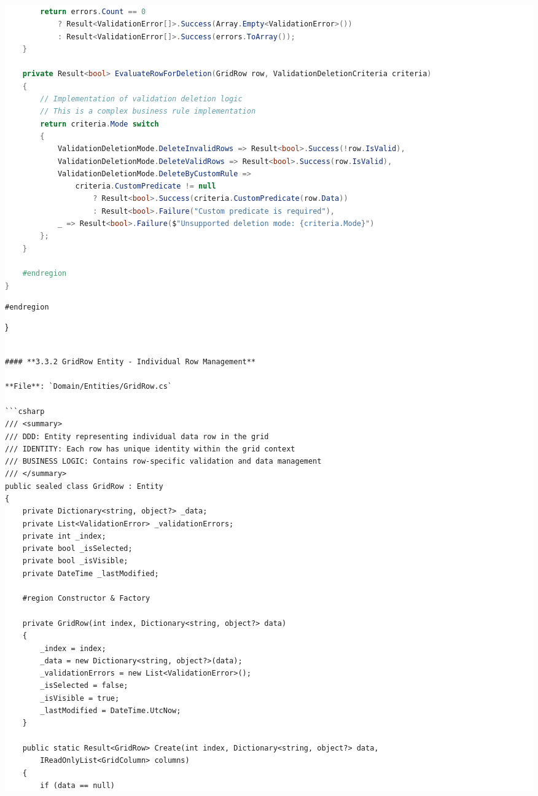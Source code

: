 ```csharp
        return errors.Count == 0 
            ? Result<ValidationError[]>.Success(Array.Empty<ValidationError>())
            : Result<ValidationError[]>.Success(errors.ToArray());
    }
    
    private Result<bool> EvaluateRowForDeletion(GridRow row, ValidationDeletionCriteria criteria)
    {
        // Implementation of validation deletion logic
        // This is a complex business rule implementation
        return criteria.Mode switch
        {
            ValidationDeletionMode.DeleteInvalidRows => Result<bool>.Success(!row.IsValid),
            ValidationDeletionMode.DeleteValidRows => Result<bool>.Success(row.IsValid),
            ValidationDeletionMode.DeleteByCustomRule => 
                criteria.CustomPredicate != null 
                    ? Result<bool>.Success(criteria.CustomPredicate(row.Data))
                    : Result<bool>.Failure("Custom predicate is required"),
            _ => Result<bool>.Failure($"Unsupported deletion mode: {criteria.Mode}")
        };
    }
    
    #endregion
}
```

    #endregion
}
```

#### **3.3.2 GridRow Entity - Individual Row Management**

**File**: `Domain/Entities/GridRow.cs`

```csharp
/// <summary>
/// DDD: Entity representing individual data row in the grid
/// IDENTITY: Each row has unique identity within the grid context
/// BUSINESS LOGIC: Contains row-specific validation and data management
/// </summary>
public sealed class GridRow : Entity
{
    private Dictionary<string, object?> _data;
    private List<ValidationError> _validationErrors;
    private int _index;
    private bool _isSelected;
    private bool _isVisible;
    private DateTime _lastModified;
    
    #region Constructor & Factory
    
    private GridRow(int index, Dictionary<string, object?> data)
    {
        _index = index;
        _data = new Dictionary<string, object?>(data);
        _validationErrors = new List<ValidationError>();
        _isSelected = false;
        _isVisible = true;
        _lastModified = DateTime.UtcNow;
    }
    
    public static Result<GridRow> Create(int index, Dictionary<string, object?> data, 
        IReadOnlyList<GridColumn> columns)
    {
        if (data == null)
```